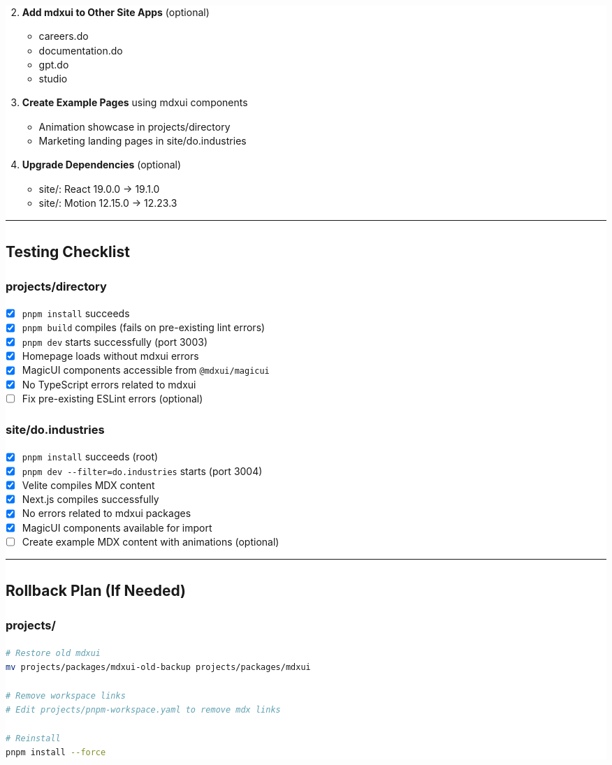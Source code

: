 2. **Add mdxui to Other Site Apps** (optional)
   - careers.do
   - documentation.do
   - gpt.do
   - studio

3. **Create Example Pages** using mdxui components
   - Animation showcase in projects/directory
   - Marketing landing pages in site/do.industries

4. **Upgrade Dependencies** (optional)
   - site/: React 19.0.0 → 19.1.0
   - site/: Motion 12.15.0 → 12.23.3

---

## Testing Checklist

### projects/directory

- [x] `pnpm install` succeeds
- [x] `pnpm build` compiles (fails on pre-existing lint errors)
- [x] `pnpm dev` starts successfully (port 3003)
- [x] Homepage loads without mdxui errors
- [x] MagicUI components accessible from `@mdxui/magicui`
- [x] No TypeScript errors related to mdxui
- [ ] Fix pre-existing ESLint errors (optional)

### site/do.industries

- [x] `pnpm install` succeeds (root)
- [x] `pnpm dev --filter=do.industries` starts (port 3004)
- [x] Velite compiles MDX content
- [x] Next.js compiles successfully
- [x] No errors related to mdxui packages
- [x] MagicUI components available for import
- [ ] Create example MDX content with animations (optional)

---

## Rollback Plan (If Needed)

### projects/

```bash
# Restore old mdxui
mv projects/packages/mdxui-old-backup projects/packages/mdxui

# Remove workspace links
# Edit projects/pnpm-workspace.yaml to remove mdx links

# Reinstall
pnpm install --force
```
